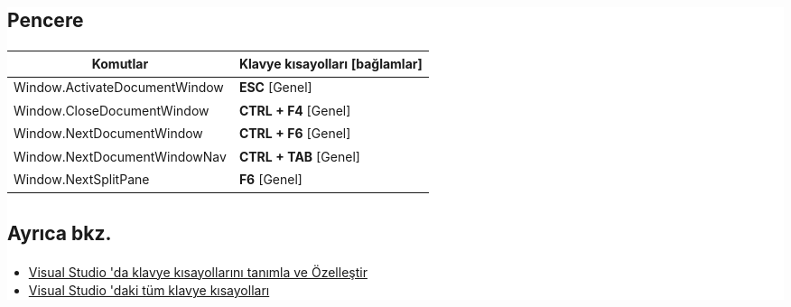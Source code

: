 ## <a name="window"></a>Pencere

|Komutlar|Klavye kısayolları [bağlamlar]|
|--------------| - |
|Window.ActivateDocumentWindow|**ESC** [Genel]|
|Window.CloseDocumentWindow|**CTRL + F4** [Genel]|
|Window.NextDocumentWindow|**CTRL + F6** [Genel]|
|Window.NextDocumentWindowNav|**CTRL + TAB** [Genel]|
|Window.NextSplitPane|**F6** [Genel]|

## <a name="see-also"></a>Ayrıca bkz.

- [Visual Studio 'da klavye kısayollarını tanımla ve Özelleştir](../ide/identifying-and-customizing-keyboard-shortcuts-in-visual-studio.md)
- [Visual Studio 'daki tüm klavye kısayolları](default-keyboard-shortcuts-in-visual-studio.md)
